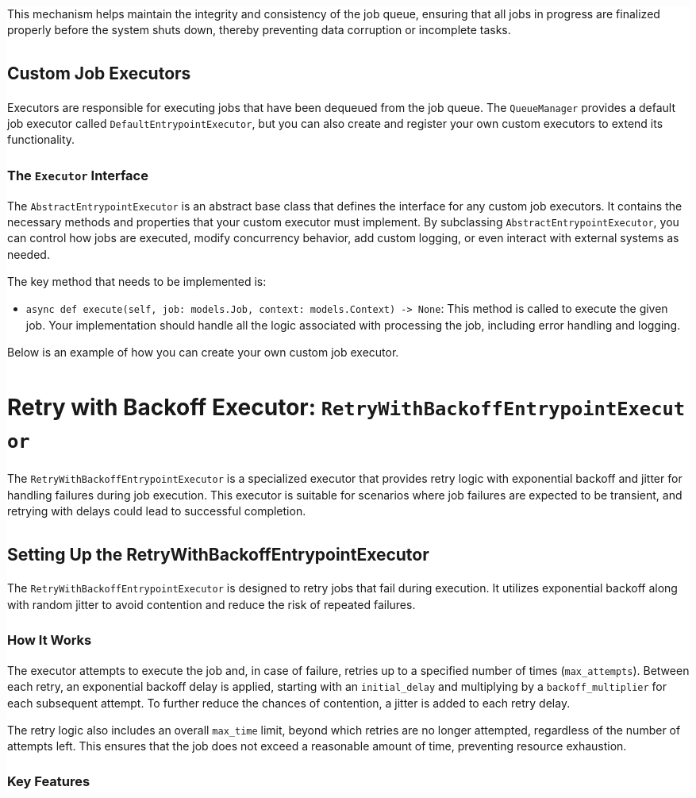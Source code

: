 This mechanism helps maintain the integrity and consistency of the job queue, ensuring that all jobs in progress are finalized properly before the system shuts down, thereby preventing data corruption or incomplete tasks.

## Custom Job Executors

Executors are responsible for executing jobs that have been dequeued from the job queue. The `QueueManager` provides a default job executor called `DefaultEntrypointExecutor`, but you can also create and register your own custom executors to extend its functionality.

### The `Executor` Interface

The `AbstractEntrypointExecutor` is an abstract base class that defines the interface for any custom job executors. It contains the necessary methods and properties that your custom executor must implement. By subclassing `AbstractEntrypointExecutor`, you can control how jobs are executed, modify concurrency behavior, add custom logging, or even interact with external systems as needed.

The key method that needs to be implemented is:

- `async def execute(self, job: models.Job, context: models.Context) -> None`: This method is called to execute the given job. Your implementation should handle all the logic associated with processing the job, including error handling and logging.

Below is an example of how you can create your own custom job executor.

# Retry with Backoff Executor: `RetryWithBackoffEntrypointExecutor`

The `RetryWithBackoffEntrypointExecutor` is a specialized executor that provides retry logic with exponential backoff and jitter for handling failures during job execution. This executor is suitable for scenarios where job failures are expected to be transient, and retrying with delays could lead to successful completion.

## Setting Up the RetryWithBackoffEntrypointExecutor

The `RetryWithBackoffEntrypointExecutor` is designed to retry jobs that fail during execution. It utilizes exponential backoff along with random jitter to avoid contention and reduce the risk of repeated failures.

### How It Works

The executor attempts to execute the job and, in case of failure, retries up to a specified number of times (`max_attempts`). Between each retry, an exponential backoff delay is applied, starting with an `initial_delay` and multiplying by a `backoff_multiplier` for each subsequent attempt. To further reduce the chances of contention, a jitter is added to each retry delay.

The retry logic also includes an overall `max_time` limit, beyond which retries are no longer attempted, regardless of the number of attempts left. This ensures that the job does not exceed a reasonable amount of time, preventing resource exhaustion.

### Key Features
